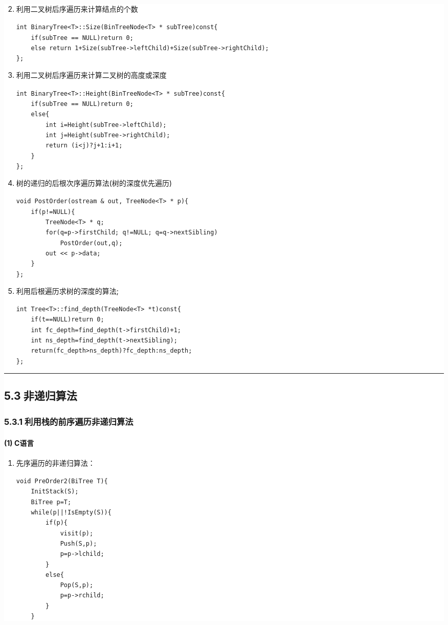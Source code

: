 2. 利用二叉树后序遍历来计算结点的个数
    ```
    int BinaryTree<T>::Size(BinTreeNode<T> * subTree)const{
        if(subTree == NULL)return 0;
        else return 1+Size(subTree->leftChild)+Size(subTree->rightChild);
    };
    ```

3. 利用二叉树后序遍历来计算二叉树的高度或深度
    ```
    int BinaryTree<T>::Height(BinTreeNode<T> * subTree)const{
        if(subTree == NULL)return 0;
        else{
            int i=Height(subTree->leftChild);
            int j=Height(subTree->rightChild);
            return (i<j)?j+1:i+1;
        }
    };
    ```


4. 树的递归的后根次序遍历算法(树的深度优先遍历)
    ```
    void PostOrder(ostream & out, TreeNode<T> * p){
        if(p!=NULL){
            TreeNode<T> * q;
            for(q=p->firstChild; q!=NULL; q=q->nextSibling)
                PostOrder(out,q);
            out << p->data;
        }
    };
    ```

5. 利用后根遍历求树的深度的算法;
    ```
    int Tree<T>::find_depth(TreeNode<T> *t)const{
        if(t==NULL)return 0;
        int fc_depth=find_depth(t->firstChild)+1;
        int ns_depth=find_depth(t->nextSibling);
        return(fc_depth>ns_depth)?fc_depth:ns_depth;
    };
    ```
----

## 5.3 非递归算法
### 5.3.1 利用栈的前序遍历非递归算法
#### (1) C语言
1. 先序遍历的非递归算法：
    ```
    void PreOrder2(BiTree T){
        InitStack(S);
        BiTree p=T;
        while(p||!IsEmpty(S)){
            if(p){
                visit(p);
                Push(S,p);
                p=p->lchild;
            }
            else{
                Pop(S,p);  
                p=p->rchild;
            }
        }